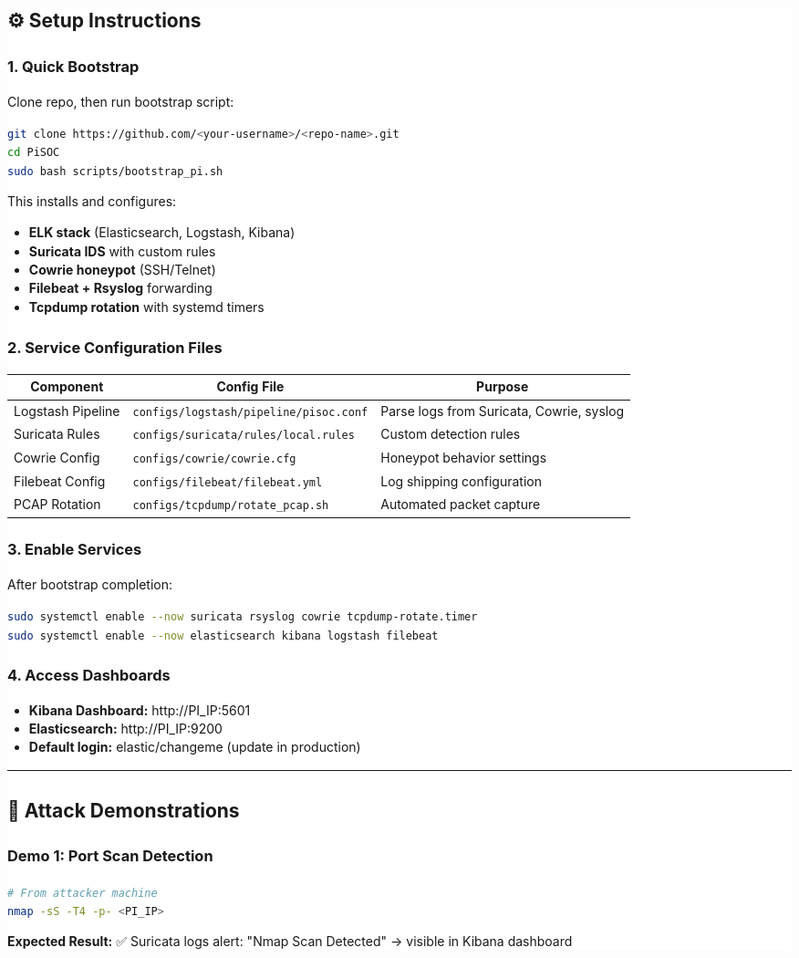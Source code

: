 
## ⚙️ Setup Instructions  

### 1. Quick Bootstrap
Clone repo, then run bootstrap script:  
```bash
git clone https://github.com/<your-username>/<repo-name>.git
cd PiSOC
sudo bash scripts/bootstrap_pi.sh
```

This installs and configures:
- **ELK stack** (Elasticsearch, Logstash, Kibana)
- **Suricata IDS** with custom rules
- **Cowrie honeypot** (SSH/Telnet)
- **Filebeat + Rsyslog** forwarding
- **Tcpdump rotation** with systemd timers

### 2. Service Configuration Files
| Component | Config File | Purpose |
|-----------|-------------|---------|
| Logstash Pipeline | `configs/logstash/pipeline/pisoc.conf` | Parse logs from Suricata, Cowrie, syslog |
| Suricata Rules | `configs/suricata/rules/local.rules` | Custom detection rules |
| Cowrie Config | `configs/cowrie/cowrie.cfg` | Honeypot behavior settings |
| Filebeat Config | `configs/filebeat/filebeat.yml` | Log shipping configuration |
| PCAP Rotation | `configs/tcpdump/rotate_pcap.sh` | Automated packet capture |

### 3. Enable Services
After bootstrap completion:
```bash
sudo systemctl enable --now suricata rsyslog cowrie tcpdump-rotate.timer
sudo systemctl enable --now elasticsearch kibana logstash filebeat
```

### 4. Access Dashboards
- **Kibana Dashboard:** http://PI_IP:5601
- **Elasticsearch:** http://PI_IP:9200  
- **Default login:** elastic/changeme (update in production)

---

## 🧪 Attack Demonstrations  

### Demo 1: Port Scan Detection
```bash
# From attacker machine
nmap -sS -T4 -p- <PI_IP>
```
**Expected Result:** ✅ Suricata logs alert: "Nmap Scan Detected" → visible in Kibana dashboard
